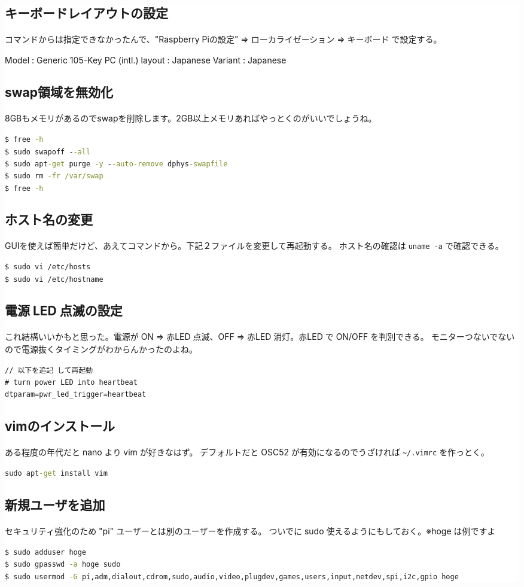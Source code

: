 ## キーボードレイアウトの設定
コマンドからは指定できなかったんで、"Raspberry Piの設定" ⇒ ローカライゼーション ⇒ キーボード で設定する。

Model : Generic 105-Key PC (intl.)
layout : Japanese
Variant : Japanese

## swap領域を無効化
8GBもメモリがあるのでswapを削除します。2GB以上メモリあればやっとくのがいいでしょうね。

```cmd
$ free -h
$ sudo swapoff --all
$ sudo apt-get purge -y --auto-remove dphys-swapfile
$ sudo rm -fr /var/swap
$ free -h
```

## ホスト名の変更
GUIを使えば簡単だけど、あえてコマンドから。下記２ファイルを変更して再起動する。
ホスト名の確認は `uname -a` で確認できる。

```
$ sudo vi /etc/hosts
$ sudo vi /etc/hostname
```

## 電源 LED 点滅の設定
これ結構いいかもと思った。電源が ON ⇒ 赤LED 点滅、OFF ⇒ 赤LED 消灯。赤LED で ON/OFF を判別できる。
モニターつないでないので電源抜くタイミングがわからんかったのよね。

```/boot/config.txt
// 以下を追記 して再起動
# turn power LED into heartbeat
dtparam=pwr_led_trigger=heartbeat
```


## vimのインストール
ある程度の年代だと nano より vim が好きなはず。
デフォルトだと OSC52 が有効になるのでうざければ `~/.vimrc` を作っとく。

```cmd
sudo apt-get install vim
```

## 新規ユーザを追加
セキュリティ強化のため "pi" ユーザーとは別のユーザーを作成する。
ついでに sudo 使えるようにもしておく。※hoge は例ですよ

```cmd
$ sudo adduser hoge
$ sudo gpasswd -a hoge sudo
$ sudo usermod -G pi,adm,dialout,cdrom,sudo,audio,video,plugdev,games,users,input,netdev,spi,i2c,gpio hoge
```
